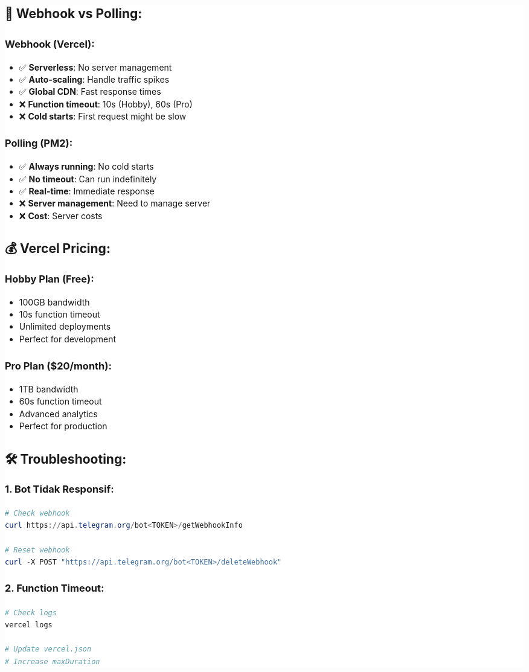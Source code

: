 ## 🔄 **Webhook vs Polling:**

### **Webhook (Vercel):**
- ✅ **Serverless**: No server management
- ✅ **Auto-scaling**: Handle traffic spikes
- ✅ **Global CDN**: Fast response times
- ❌ **Function timeout**: 10s (Hobby), 60s (Pro)
- ❌ **Cold starts**: First request might be slow

### **Polling (PM2):**
- ✅ **Always running**: No cold starts
- ✅ **No timeout**: Can run indefinitely
- ✅ **Real-time**: Immediate response
- ❌ **Server management**: Need to manage server
- ❌ **Cost**: Server costs

## 💰 **Vercel Pricing:**

### **Hobby Plan (Free):**
- 100GB bandwidth
- 10s function timeout
- Unlimited deployments
- Perfect for development

### **Pro Plan ($20/month):**
- 1TB bandwidth
- 60s function timeout
- Advanced analytics
- Perfect for production

## 🛠️ **Troubleshooting:**

### **1. Bot Tidak Responsif:**
```powershell
# Check webhook
curl https://api.telegram.org/bot<TOKEN>/getWebhookInfo

# Reset webhook
curl -X POST "https://api.telegram.org/bot<TOKEN>/deleteWebhook"
```

### **2. Function Timeout:**
```powershell
# Check logs
vercel logs

# Update vercel.json
# Increase maxDuration
```
